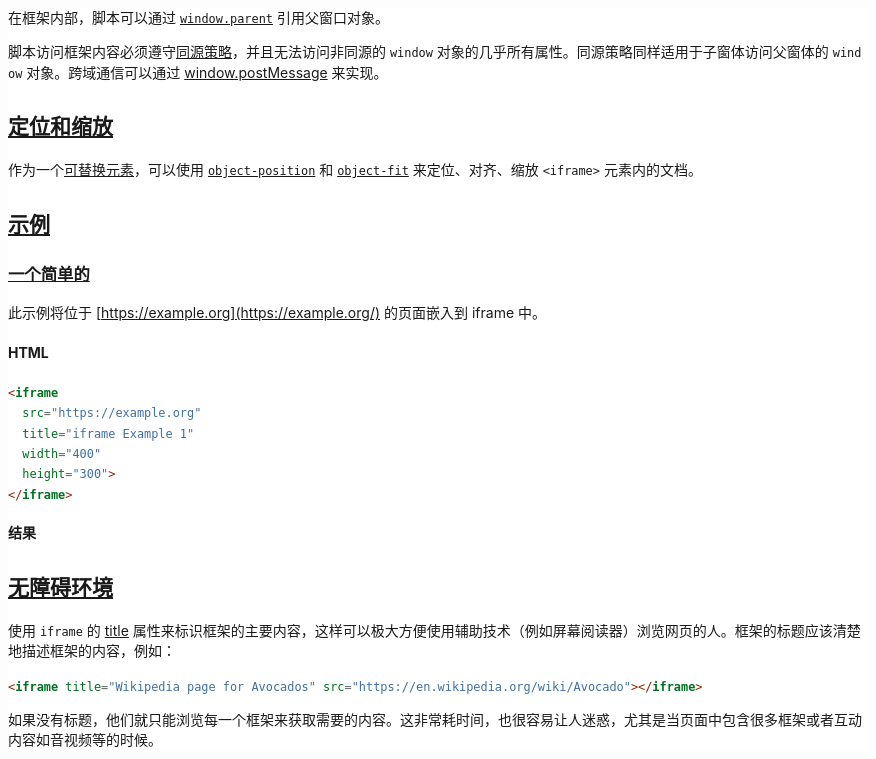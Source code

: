 在框架内部，脚本可以通过 [`window.parent`](https://developer.mozilla.org/zh-CN/docs/Web/API/Window/parent) 引用父窗口对象。

脚本访问框架内容必须遵守[同源策略](https://developer.mozilla.org/zh-CN/docs/Web/Security/Same-origin_policy)，并且无法访问非同源的 `window` 对象的几乎所有属性。同源策略同样适用于子窗体访问父窗体的 `window` 对象。跨域通信可以通过 [window.postMessage](https://developer.mozilla.org/zh-CN/docs/Web/API/Window/postMessage) 来实现。

## [定位和缩放](https://developer.mozilla.org/zh-CN/docs/Web/HTML/Element/iframe#定位和缩放)

作为一个[可替换元素](https://developer.mozilla.org/zh-CN/docs/Web/CSS/Replaced_element)，可以使用 [`object-position`](https://developer.mozilla.org/zh-CN/docs/Web/CSS/object-position) 和 [`object-fit`](https://developer.mozilla.org/zh-CN/docs/Web/CSS/object-fit) 来定位、对齐、缩放 `<iframe>` 元素内的文档。

## [示例](https://developer.mozilla.org/zh-CN/docs/Web/HTML/Element/iframe#示例)

### [一个简单的 ](https://developer.mozilla.org/zh-CN/docs/Web/HTML/Element/iframe#一个简单的_iframe)

此示例将位于 [https://example.org](https://example.org/) 的页面嵌入到 iframe 中。

#### HTML

```html
<iframe
  src="https://example.org"
  title="iframe Example 1"
  width="400"
  height="300">
</iframe>
```

#### 结果

<iframe class="sample-code-frame" title="一个简单的 iframe sample" id="frame_一个简单的_iframe" src="https://live-samples.mdn.mozilla.net/zh-CN/docs/Web/HTML/Element/iframe/_sample_.%E4%B8%80%E4%B8%AA%E7%AE%80%E5%8D%95%E7%9A%84_iframe.html" loading="lazy" style="box-sizing: content-box; border: 1px solid var(--border-primary); max-width: 100%; width: calc((100% - 2rem) - 2px); background: rgb(255, 255, 255); border-radius: var(--elem-radius); padding: 1rem;"></iframe>

## [无障碍环境](https://developer.mozilla.org/zh-CN/docs/Web/HTML/Element/iframe#无障碍环境)

使用 `iframe` 的 [title](https://developer.mozilla.org/zh-CN/docs/Web/HTML/Global_attributes/title) 属性来标识框架的主要内容，这样可以极大方便使用辅助技术（例如屏幕阅读器）浏览网页的人。框架的标题应该清楚地描述框架的内容，例如：

```html
<iframe title="Wikipedia page for Avocados" src="https://en.wikipedia.org/wiki/Avocado"></iframe>
```

如果没有标题，他们就只能浏览每一个框架来获取需要的内容。这非常耗时间，也很容易让人迷惑，尤其是当页面中包含很多框架或者互动内容如音视频等的时候。